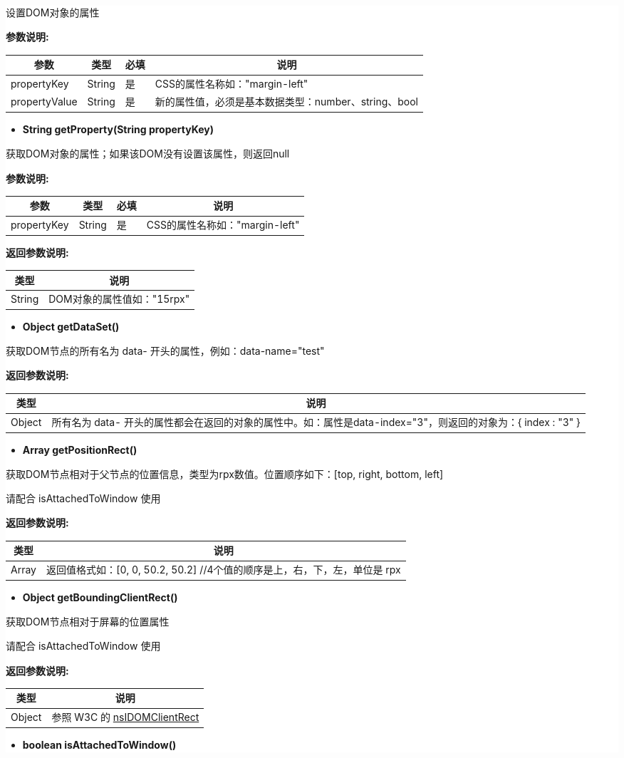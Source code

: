 设置DOM对象的属性

**参数说明:**

参数 | 类型 | 必填 | 说明
--- | --- | --- | ---
propertyKey | String | 是 | CSS的属性名称如："margin-left"
propertyValue | String | 是 | 新的属性值，必须是基本数据类型：number、string、bool

+ **String getProperty(String propertyKey)**

获取DOM对象的属性；如果该DOM没有设置该属性，则返回null

**参数说明:**

参数 | 类型 | 必填 | 说明
--- | --- | --- | ---
propertyKey | String | 是 | CSS的属性名称如："margin-left"

**返回参数说明:**

类型 | 说明
--- | ---
String | DOM对象的属性值如："15rpx"

+ **Object getDataSet()**

获取DOM节点的所有名为 data- 开头的属性，例如：data-name="test"

**返回参数说明:**

类型 | 说明
--- | ---
Object | 所有名为 data- 开头的属性都会在返回的对象的属性中。如：属性是data-index="3"，则返回的对象为：{ index : "3" }

+ **Array getPositionRect()**

获取DOM节点相对于父节点的位置信息，类型为rpx数值。位置顺序如下：[top, right, bottom, left]

请配合 isAttachedToWindow  使用

**返回参数说明:**

类型 | 说明
--- |  ---
Array | 返回值格式如：[0, 0, 50.2, 50.2] //4个值的顺序是上，右，下，左，单位是 rpx

+ **Object getBoundingClientRect()**

获取DOM节点相对于屏幕的位置属性

请配合 isAttachedToWindow  使用

**返回参数说明:**

类型 | 说明
--- | ---
Object | 参照 W3C 的 [nsIDOMClientRect](https://developer.mozilla.org/zh-CN/docs/Mozilla/Tech/XPCOM/Reference/Interface/nsIDOMClientRect)

+ **boolean isAttachedToWindow()**
